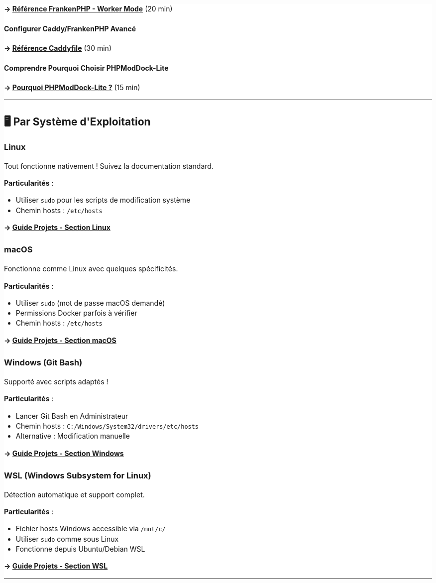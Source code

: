 **→ [Référence FrankenPHP - Worker Mode](reference/FRANKENPHP.md)** (20 min)

#### Configurer Caddy/FrankenPHP Avancé

**→ [Référence Caddyfile](reference/CADDYFILE.md)** (30 min)

#### Comprendre Pourquoi Choisir PHPModDock-Lite

**→ [Pourquoi PHPModDock-Lite ?](WHY_PHPMODDOCK.md)** (15 min)

---

## 🖥️ Par Système d'Exploitation

### Linux

Tout fonctionne nativement ! Suivez la documentation standard.

**Particularités** :
- Utiliser `sudo` pour les scripts de modification système
- Chemin hosts : `/etc/hosts`

**→ [Guide Projets - Section Linux](guides/NEW_PROJECT_GUIDE.md#linux)**

### macOS

Fonctionne comme Linux avec quelques spécificités.

**Particularités** :
- Utiliser `sudo` (mot de passe macOS demandé)
- Permissions Docker parfois à vérifier
- Chemin hosts : `/etc/hosts`

**→ [Guide Projets - Section macOS](guides/NEW_PROJECT_GUIDE.md#macos)**

### Windows (Git Bash)

Supporté avec scripts adaptés !

**Particularités** :
- Lancer Git Bash en Administrateur
- Chemin hosts : `C:/Windows/System32/drivers/etc/hosts`
- Alternative : Modification manuelle

**→ [Guide Projets - Section Windows](guides/NEW_PROJECT_GUIDE.md#windows-git-bash)**

### WSL (Windows Subsystem for Linux)

Détection automatique et support complet.

**Particularités** :
- Fichier hosts Windows accessible via `/mnt/c/`
- Utiliser `sudo` comme sous Linux
- Fonctionne depuis Ubuntu/Debian WSL

**→ [Guide Projets - Section WSL](guides/NEW_PROJECT_GUIDE.md#wsl-windows-subsystem-for-linux)**

---